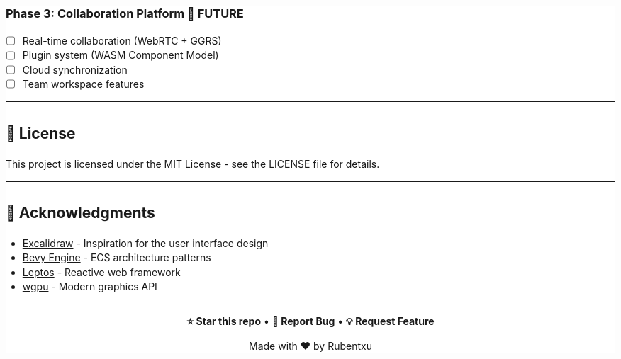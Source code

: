 ### Phase 3: Collaboration Platform 🔮 **FUTURE**
- [ ] Real-time collaboration (WebRTC + GGRS)
- [ ] Plugin system (WASM Component Model)
- [ ] Cloud synchronization
- [ ] Team workspace features

---

## 📄 License

This project is licensed under the MIT License - see the [LICENSE](LICENSE) file for details.

---

## 🙏 Acknowledgments

- [Excalidraw](https://excalidraw.com/) - Inspiration for the user interface design
- [Bevy Engine](https://bevyengine.org/) - ECS architecture patterns
- [Leptos](https://leptos.dev/) - Reactive web framework
- [wgpu](https://wgpu.rs/) - Modern graphics API

---

<div align="center">

**[⭐ Star this repo](https://github.com/Rubentxu/hodei-draw/stargazers)** • **[🐛 Report Bug](https://github.com/Rubentxu/hodei-draw/issues)** • **[💡 Request Feature](https://github.com/Rubentxu/hodei-draw/issues)**

Made with ❤️ by [Rubentxu](https://github.com/Rubentxu)

</div>